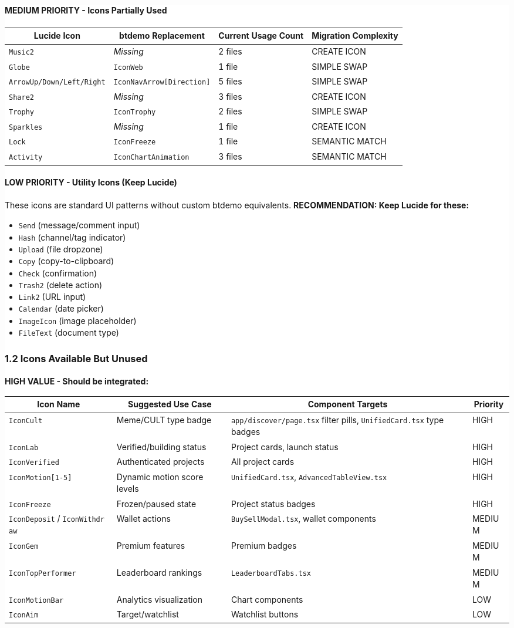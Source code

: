 #### MEDIUM PRIORITY - Icons Partially Used

| Lucide Icon | btdemo Replacement | Current Usage Count | Migration Complexity |
|-------------|-------------------|---------------------|----------------------|
| `Music2` | *Missing* | 2 files | CREATE ICON |
| `Globe` | `IconWeb` | 1 file | SIMPLE SWAP |
| `ArrowUp/Down/Left/Right` | `IconNavArrow[Direction]` | 5 files | SIMPLE SWAP |
| `Share2` | *Missing* | 3 files | CREATE ICON |
| `Trophy` | `IconTrophy` | 2 files | SIMPLE SWAP |
| `Sparkles` | *Missing* | 1 file | CREATE ICON |
| `Lock` | `IconFreeze` | 1 file | SEMANTIC MATCH |
| `Activity` | `IconChartAnimation` | 3 files | SEMANTIC MATCH |

#### LOW PRIORITY - Utility Icons (Keep Lucide)

These icons are standard UI patterns without custom btdemo equivalents. **RECOMMENDATION: Keep Lucide for these:**

- `Send` (message/comment input)
- `Hash` (channel/tag indicator)
- `Upload` (file dropzone)
- `Copy` (copy-to-clipboard)
- `Check` (confirmation)
- `Trash2` (delete action)
- `Link2` (URL input)
- `Calendar` (date picker)
- `ImageIcon` (image placeholder)
- `FileText` (document type)

### 1.2 Icons Available But Unused

**HIGH VALUE - Should be integrated:**

| Icon Name | Suggested Use Case | Component Targets | Priority |
|-----------|-------------------|-------------------|----------|
| `IconCult` | Meme/CULT type badge | `app/discover/page.tsx` filter pills, `UnifiedCard.tsx` type badges | HIGH |
| `IconLab` | Verified/building status | Project cards, launch status | HIGH |
| `IconVerified` | Authenticated projects | All project cards | HIGH |
| `IconMotion[1-5]` | Dynamic motion score levels | `UnifiedCard.tsx`, `AdvancedTableView.tsx` | HIGH |
| `IconFreeze` | Frozen/paused state | Project status badges | HIGH |
| `IconDeposit` / `IconWithdraw` | Wallet actions | `BuySellModal.tsx`, wallet components | MEDIUM |
| `IconGem` | Premium features | Premium badges | MEDIUM |
| `IconTopPerformer` | Leaderboard rankings | `LeaderboardTabs.tsx` | MEDIUM |
| `IconMotionBar` | Analytics visualization | Chart components | LOW |
| `IconAim` | Target/watchlist | Watchlist buttons | LOW |
